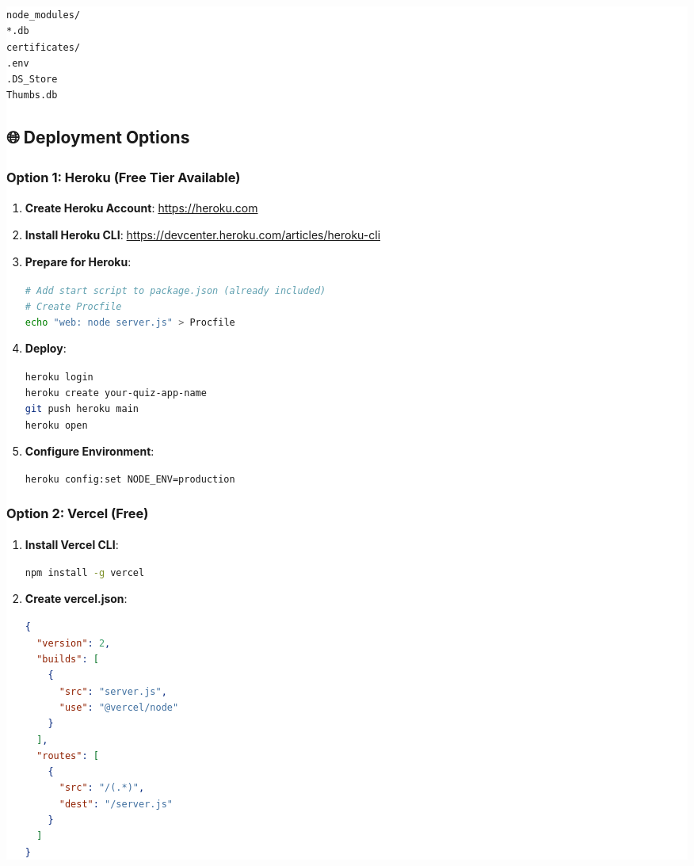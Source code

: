 ```
node_modules/
*.db
certificates/
.env
.DS_Store
Thumbs.db
```

## 🌐 Deployment Options

### Option 1: Heroku (Free Tier Available)

1. **Create Heroku Account**: https://heroku.com

2. **Install Heroku CLI**: https://devcenter.heroku.com/articles/heroku-cli

3. **Prepare for Heroku**:
   ```bash
   # Add start script to package.json (already included)
   # Create Procfile
   echo "web: node server.js" > Procfile
   ```

4. **Deploy**:
   ```bash
   heroku login
   heroku create your-quiz-app-name
   git push heroku main
   heroku open
   ```

5. **Configure Environment**:
   ```bash
   heroku config:set NODE_ENV=production
   ```

### Option 2: Vercel (Free)

1. **Install Vercel CLI**:
   ```bash
   npm install -g vercel
   ```

2. **Create vercel.json**:
   ```json
   {
     "version": 2,
     "builds": [
       {
         "src": "server.js",
         "use": "@vercel/node"
       }
     ],
     "routes": [
       {
         "src": "/(.*)",
         "dest": "/server.js"
       }
     ]
   }
   ```
